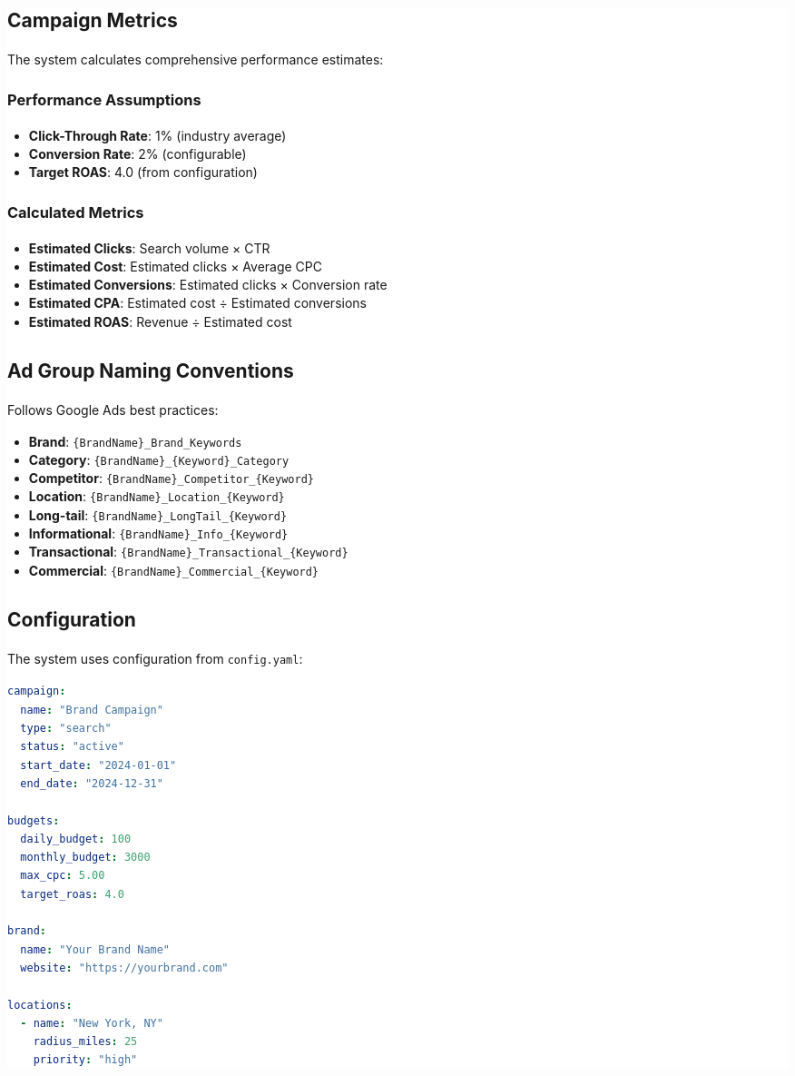 ## Campaign Metrics

The system calculates comprehensive performance estimates:

### Performance Assumptions

- **Click-Through Rate**: 1% (industry average)
- **Conversion Rate**: 2% (configurable)
- **Target ROAS**: 4.0 (from configuration)

### Calculated Metrics

- **Estimated Clicks**: Search volume × CTR
- **Estimated Cost**: Estimated clicks × Average CPC
- **Estimated Conversions**: Estimated clicks × Conversion rate
- **Estimated CPA**: Estimated cost ÷ Estimated conversions
- **Estimated ROAS**: Revenue ÷ Estimated cost

## Ad Group Naming Conventions

Follows Google Ads best practices:

- **Brand**: `{BrandName}_Brand_Keywords`
- **Category**: `{BrandName}_{Keyword}_Category`
- **Competitor**: `{BrandName}_Competitor_{Keyword}`
- **Location**: `{BrandName}_Location_{Keyword}`
- **Long-tail**: `{BrandName}_LongTail_{Keyword}`
- **Informational**: `{BrandName}_Info_{Keyword}`
- **Transactional**: `{BrandName}_Transactional_{Keyword}`
- **Commercial**: `{BrandName}_Commercial_{Keyword}`

## Configuration

The system uses configuration from `config.yaml`:

```yaml
campaign:
  name: "Brand Campaign"
  type: "search"
  status: "active"
  start_date: "2024-01-01"
  end_date: "2024-12-31"

budgets:
  daily_budget: 100
  monthly_budget: 3000
  max_cpc: 5.00
  target_roas: 4.0

brand:
  name: "Your Brand Name"
  website: "https://yourbrand.com"

locations:
  - name: "New York, NY"
    radius_miles: 25
    priority: "high"
```
